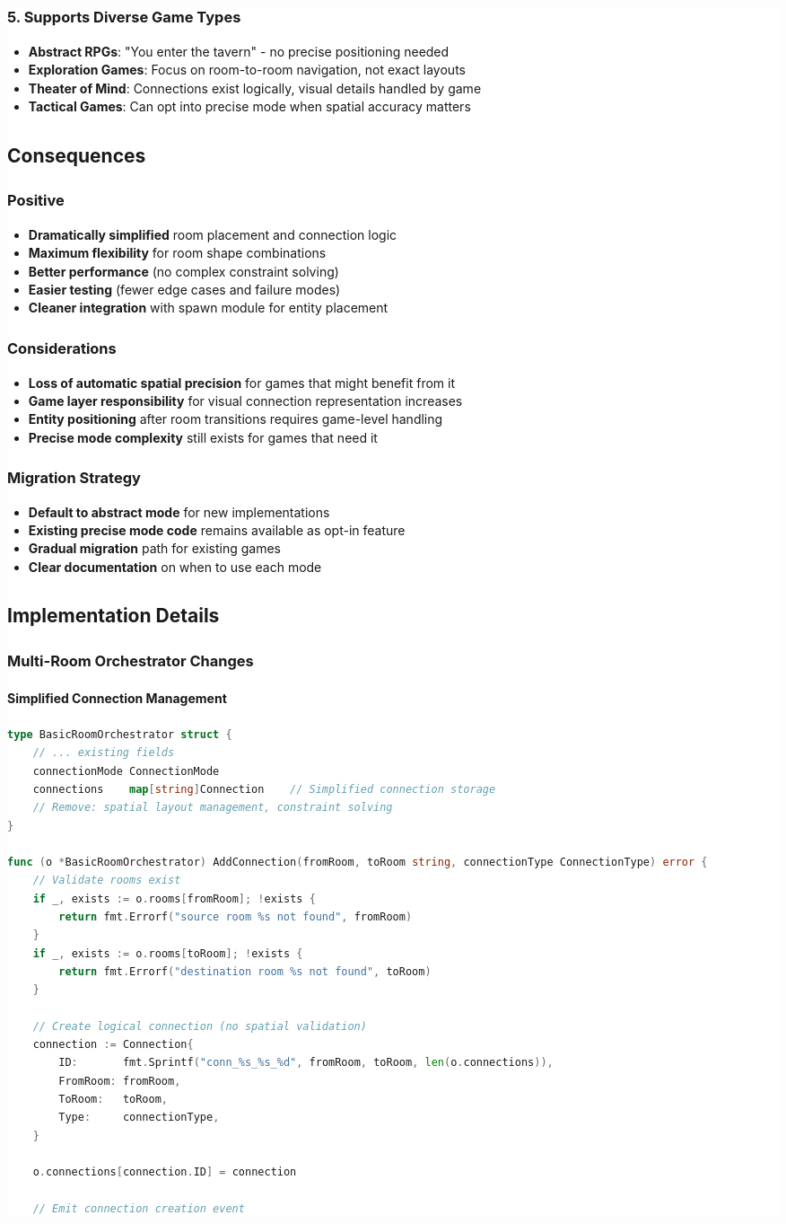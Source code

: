 ### 5. Supports Diverse Game Types
- **Abstract RPGs**: "You enter the tavern" - no precise positioning needed
- **Exploration Games**: Focus on room-to-room navigation, not exact layouts
- **Theater of Mind**: Connections exist logically, visual details handled by game
- **Tactical Games**: Can opt into precise mode when spatial accuracy matters

## Consequences

### Positive
- **Dramatically simplified** room placement and connection logic
- **Maximum flexibility** for room shape combinations
- **Better performance** (no complex constraint solving)
- **Easier testing** (fewer edge cases and failure modes)
- **Cleaner integration** with spawn module for entity placement

### Considerations
- **Loss of automatic spatial precision** for games that might benefit from it
- **Game layer responsibility** for visual connection representation increases
- **Entity positioning** after room transitions requires game-level handling
- **Precise mode complexity** still exists for games that need it

### Migration Strategy
- **Default to abstract mode** for new implementations
- **Existing precise mode code** remains available as opt-in feature
- **Gradual migration** path for existing games
- **Clear documentation** on when to use each mode

## Implementation Details

### Multi-Room Orchestrator Changes

#### Simplified Connection Management
```go
type BasicRoomOrchestrator struct {
    // ... existing fields
    connectionMode ConnectionMode
    connections    map[string]Connection    // Simplified connection storage
    // Remove: spatial layout management, constraint solving
}

func (o *BasicRoomOrchestrator) AddConnection(fromRoom, toRoom string, connectionType ConnectionType) error {
    // Validate rooms exist
    if _, exists := o.rooms[fromRoom]; !exists {
        return fmt.Errorf("source room %s not found", fromRoom)
    }
    if _, exists := o.rooms[toRoom]; !exists {
        return fmt.Errorf("destination room %s not found", toRoom)
    }
    
    // Create logical connection (no spatial validation)
    connection := Connection{
        ID:       fmt.Sprintf("conn_%s_%s_%d", fromRoom, toRoom, len(o.connections)),
        FromRoom: fromRoom,
        ToRoom:   toRoom,
        Type:     connectionType,
    }
    
    o.connections[connection.ID] = connection
    
    // Emit connection creation event
```